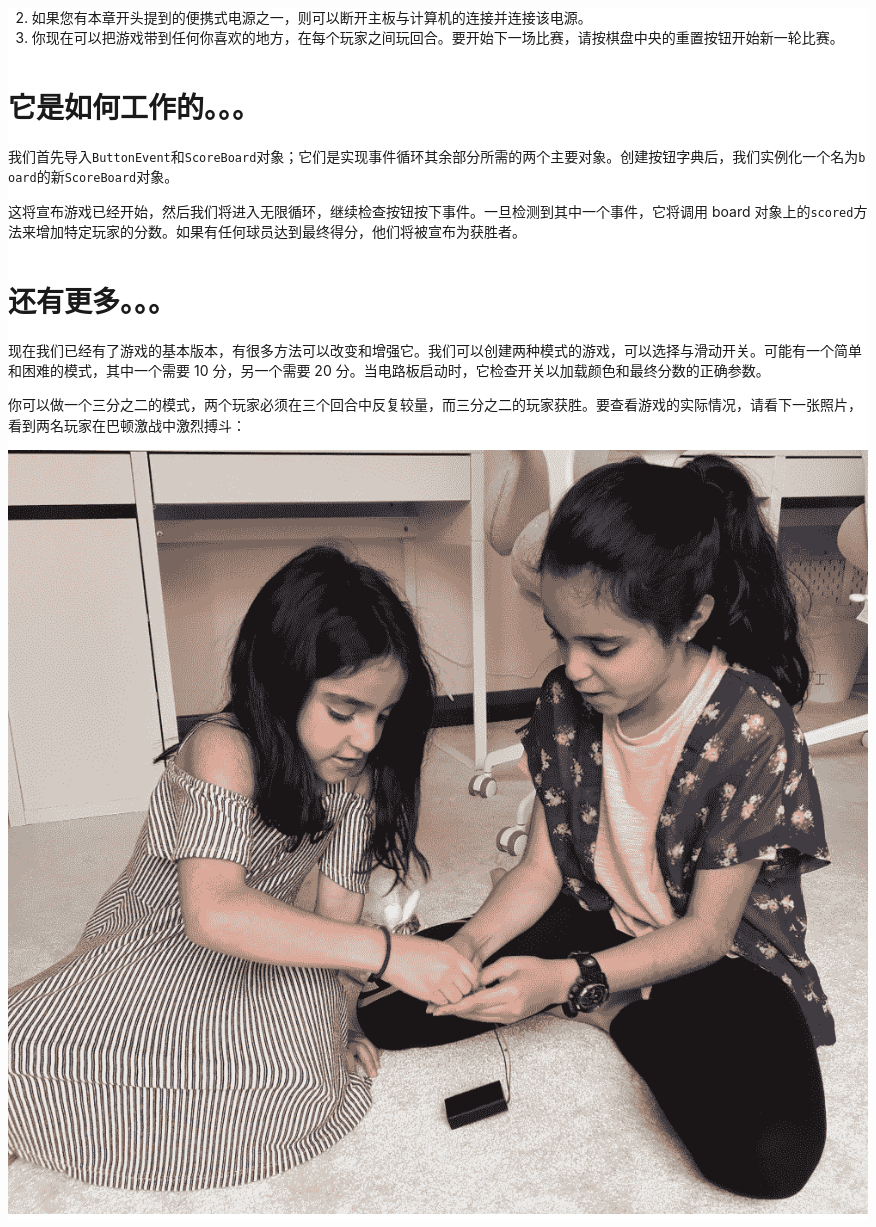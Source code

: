 2.  如果您有本章开头提到的便携式电源之一，则可以断开主板与计算机的连接并连接该电源。
3.  你现在可以把游戏带到任何你喜欢的地方，在每个玩家之间玩回合。要开始下一场比赛，请按棋盘中央的重置按钮开始新一轮比赛。

# 它是如何工作的。。。

我们首先导入`ButtonEvent`和`ScoreBoard`对象；它们是实现事件循环其余部分所需的两个主要对象。创建按钮字典后，我们实例化一个名为`board`的新`ScoreBoard`对象。

这将宣布游戏已经开始，然后我们将进入无限循环，继续检查按钮按下事件。一旦检测到其中一个事件，它将调用 board 对象上的`scored`方法来增加特定玩家的分数。如果有任何球员达到最终得分，他们将被宣布为获胜者。

# 还有更多。。。

现在我们已经有了游戏的基本版本，有很多方法可以改变和增强它。我们可以创建两种模式的游戏，可以选择与滑动开关。可能有一个简单和困难的模式，其中一个需要 10 分，另一个需要 20 分。当电路板启动时，它检查开关以加载颜色和最终分数的正确参数。

你可以做一个三分之二的模式，两个玩家必须在三个回合中反复较量，而三分之二的玩家获胜。要查看游戏的实际情况，请看下一张照片，看到两名玩家在巴顿激战中激烈搏斗：

![](img/ff90c627-9968-4182-86ba-a0db4426b75f.png)
